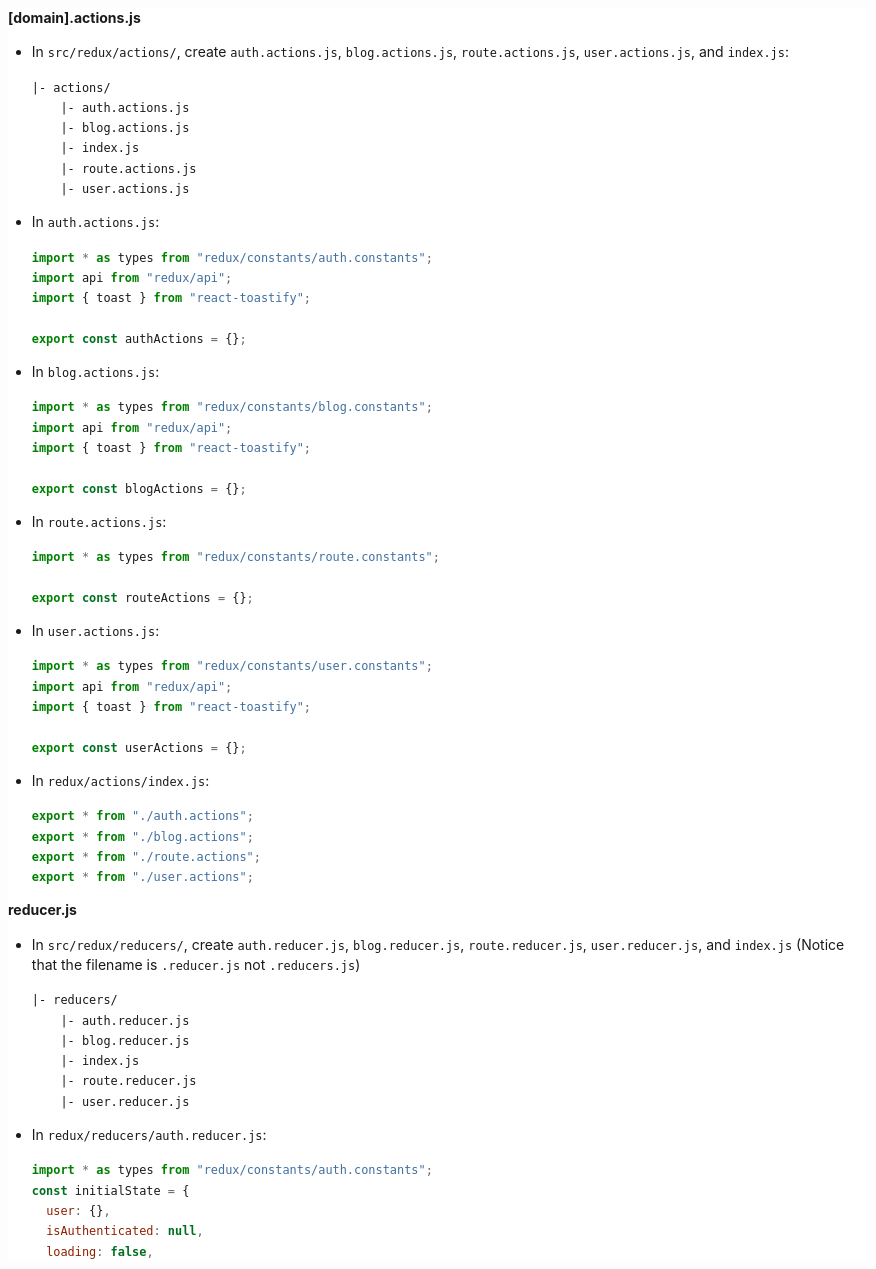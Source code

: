 **[domain].actions.js**
- In `src/redux/actions/`, create `auth.actions.js`, `blog.actions.js`, `route.actions.js`, `user.actions.js`, and `index.js`:
  ```
  |- actions/
      |- auth.actions.js
      |- blog.actions.js
      |- index.js
      |- route.actions.js
      |- user.actions.js
  ```
- In `auth.actions.js`:
  ```javascript
  import * as types from "redux/constants/auth.constants";
  import api from "redux/api";
  import { toast } from "react-toastify";

  export const authActions = {};
  ```
- In `blog.actions.js`:
  ```javascript
  import * as types from "redux/constants/blog.constants";
  import api from "redux/api";
  import { toast } from "react-toastify";

  export const blogActions = {};
  ```
- In `route.actions.js`:
  ```javascript
  import * as types from "redux/constants/route.constants";

  export const routeActions = {};
  ```
- In `user.actions.js`:
  ```javascript
  import * as types from "redux/constants/user.constants";
  import api from "redux/api";
  import { toast } from "react-toastify";

  export const userActions = {};
  ```
- In `redux/actions/index.js`:
  ```javascript
  export * from "./auth.actions";
  export * from "./blog.actions";
  export * from "./route.actions";
  export * from "./user.actions";
  ```

**reducer.js**
- In `src/redux/reducers/`, create `auth.reducer.js`, `blog.reducer.js`, `route.reducer.js`, `user.reducer.js`, and `index.js` (Notice that the filename is `.reducer.js` not `.reducers.js`)
  ```
  |- reducers/
      |- auth.reducer.js
      |- blog.reducer.js
      |- index.js
      |- route.reducer.js
      |- user.reducer.js
  ```
- In `redux/reducers/auth.reducer.js`:
  ```javascript
  import * as types from "redux/constants/auth.constants";
  const initialState = {
    user: {},
    isAuthenticated: null,
    loading: false,
  ```